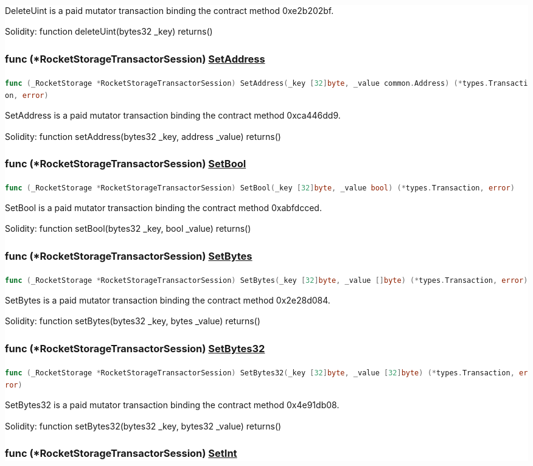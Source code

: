 DeleteUint is a paid mutator transaction binding the contract method 0xe2b202bf\.

Solidity: function deleteUint\(bytes32 \_key\) returns\(\)

### func \(\*RocketStorageTransactorSession\) [SetAddress](<https://github.com/rocket-pool/kelepool-go/blob/release/contracts/rocket-storage.go#L555>)

```go
func (_RocketStorage *RocketStorageTransactorSession) SetAddress(_key [32]byte, _value common.Address) (*types.Transaction, error)
```

SetAddress is a paid mutator transaction binding the contract method 0xca446dd9\.

Solidity: function setAddress\(bytes32 \_key\, address \_value\) returns\(\)

### func \(\*RocketStorageTransactorSession\) [SetBool](<https://github.com/rocket-pool/kelepool-go/blob/release/contracts/rocket-storage.go#L576>)

```go
func (_RocketStorage *RocketStorageTransactorSession) SetBool(_key [32]byte, _value bool) (*types.Transaction, error)
```

SetBool is a paid mutator transaction binding the contract method 0xabfdcced\.

Solidity: function setBool\(bytes32 \_key\, bool \_value\) returns\(\)

### func \(\*RocketStorageTransactorSession\) [SetBytes](<https://github.com/rocket-pool/kelepool-go/blob/release/contracts/rocket-storage.go#L597>)

```go
func (_RocketStorage *RocketStorageTransactorSession) SetBytes(_key [32]byte, _value []byte) (*types.Transaction, error)
```

SetBytes is a paid mutator transaction binding the contract method 0x2e28d084\.

Solidity: function setBytes\(bytes32 \_key\, bytes \_value\) returns\(\)

### func \(\*RocketStorageTransactorSession\) [SetBytes32](<https://github.com/rocket-pool/kelepool-go/blob/release/contracts/rocket-storage.go#L618>)

```go
func (_RocketStorage *RocketStorageTransactorSession) SetBytes32(_key [32]byte, _value [32]byte) (*types.Transaction, error)
```

SetBytes32 is a paid mutator transaction binding the contract method 0x4e91db08\.

Solidity: function setBytes32\(bytes32 \_key\, bytes32 \_value\) returns\(\)

### func \(\*RocketStorageTransactorSession\) [SetInt](<https://github.com/rocket-pool/kelepool-go/blob/release/contracts/rocket-storage.go#L639>)
